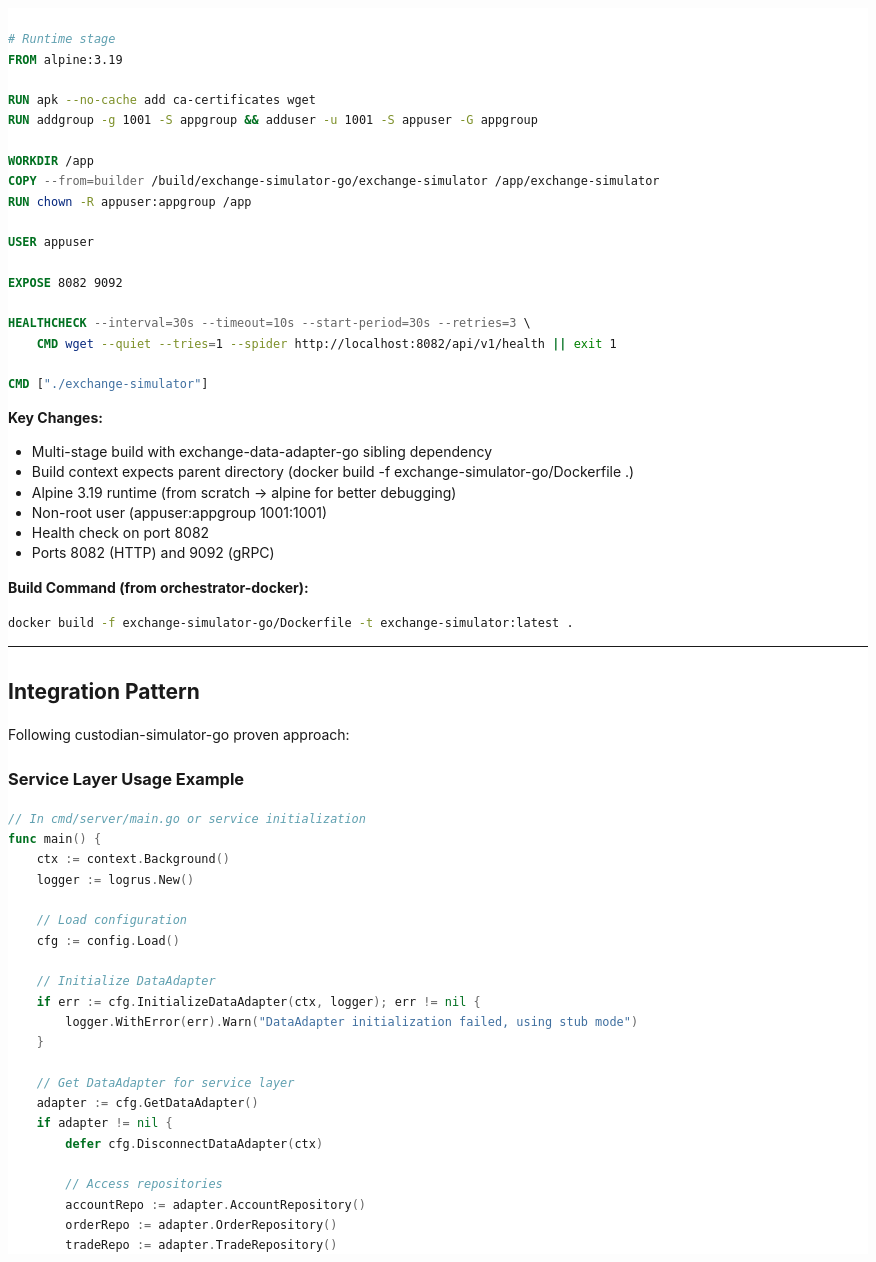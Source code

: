 ```dockerfile

# Runtime stage
FROM alpine:3.19

RUN apk --no-cache add ca-certificates wget
RUN addgroup -g 1001 -S appgroup && adduser -u 1001 -S appuser -G appgroup

WORKDIR /app
COPY --from=builder /build/exchange-simulator-go/exchange-simulator /app/exchange-simulator
RUN chown -R appuser:appgroup /app

USER appuser

EXPOSE 8082 9092

HEALTHCHECK --interval=30s --timeout=10s --start-period=30s --retries=3 \
    CMD wget --quiet --tries=1 --spider http://localhost:8082/api/v1/health || exit 1

CMD ["./exchange-simulator"]
```

**Key Changes:**
- Multi-stage build with exchange-data-adapter-go sibling dependency
- Build context expects parent directory (docker build -f exchange-simulator-go/Dockerfile .)
- Alpine 3.19 runtime (from scratch → alpine for better debugging)
- Non-root user (appuser:appgroup 1001:1001)
- Health check on port 8082
- Ports 8082 (HTTP) and 9092 (gRPC)

**Build Command (from orchestrator-docker):**
```bash
docker build -f exchange-simulator-go/Dockerfile -t exchange-simulator:latest .
```

---

## Integration Pattern

Following custodian-simulator-go proven approach:

### Service Layer Usage Example

```go
// In cmd/server/main.go or service initialization
func main() {
    ctx := context.Background()
    logger := logrus.New()

    // Load configuration
    cfg := config.Load()

    // Initialize DataAdapter
    if err := cfg.InitializeDataAdapter(ctx, logger); err != nil {
        logger.WithError(err).Warn("DataAdapter initialization failed, using stub mode")
    }

    // Get DataAdapter for service layer
    adapter := cfg.GetDataAdapter()
    if adapter != nil {
        defer cfg.DisconnectDataAdapter(ctx)

        // Access repositories
        accountRepo := adapter.AccountRepository()
        orderRepo := adapter.OrderRepository()
        tradeRepo := adapter.TradeRepository()
```